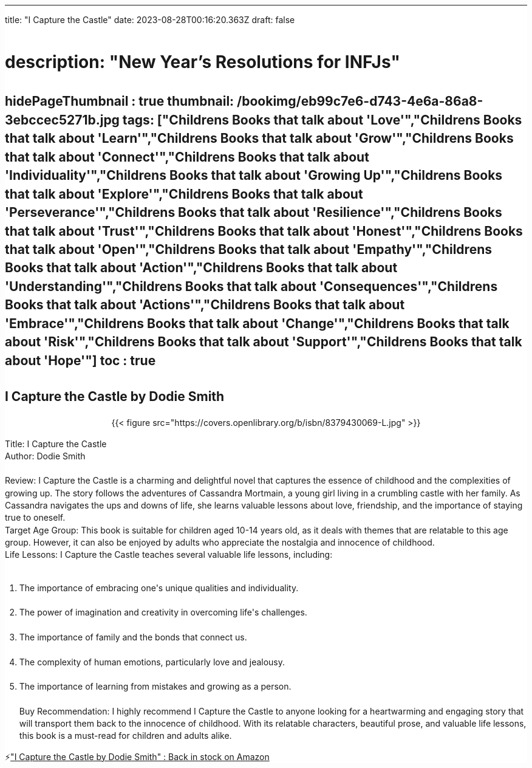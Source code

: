 
---
title: "I Capture the Castle"
date: 2023-08-28T00:16:20.363Z
draft: false
# description: "New Year’s Resolutions for INFJs"
hidePageThumbnail : true
thumbnail: /bookimg/eb99c7e6-d743-4e6a-86a8-3ebccec5271b.jpg
tags: ["Childrens Books that talk about 'Love'","Childrens Books that talk about 'Learn'","Childrens Books that talk about 'Grow'","Childrens Books that talk about 'Connect'","Childrens Books that talk about 'Individuality'","Childrens Books that talk about 'Growing Up'","Childrens Books that talk about 'Explore'","Childrens Books that talk about 'Perseverance'","Childrens Books that talk about 'Resilience'","Childrens Books that talk about 'Trust'","Childrens Books that talk about 'Honest'","Childrens Books that talk about 'Open'","Childrens Books that talk about 'Empathy'","Childrens Books that talk about 'Action'","Childrens Books that talk about 'Understanding'","Childrens Books that talk about 'Consequences'","Childrens Books that talk about 'Actions'","Childrens Books that talk about 'Embrace'","Childrens Books that talk about 'Change'","Childrens Books that talk about 'Risk'","Childrens Books that talk about 'Support'","Childrens Books that talk about 'Hope'"]
toc : true
---
## I Capture the Castle by Dodie Smith

<center>
{{< figure src="https://covers.openlibrary.org/b/isbn/8379430069-L.jpg" >}}
</center>

Title: I Capture the Castle</br>
Author: Dodie Smith</br></br>
Review: I Capture the Castle is a charming and delightful novel that captures the essence of childhood and the complexities of growing up. The story follows the adventures of Cassandra Mortmain, a young girl living in a crumbling castle with her family. As Cassandra navigates the ups and downs of life, she learns valuable lessons about love, friendship, and the importance of staying true to oneself.</br>
Target Age Group: This book is suitable for children aged 10-14 years old, as it deals with themes that are relatable to this age group. However, it can also be enjoyed by adults who appreciate the nostalgia and innocence of childhood.</br>
Life Lessons: I Capture the Castle teaches several valuable life lessons, including:</br></br>
1. The importance of embracing one's unique qualities and individuality.</br></br>
2. The power of imagination and creativity in overcoming life's challenges.</br></br>
3. The importance of family and the bonds that connect us.</br></br>
4. The complexity of human emotions, particularly love and jealousy.</br></br>
5. The importance of learning from mistakes and growing as a person.</br></br>
Buy Recommendation: I highly recommend I Capture the Castle to anyone looking for a heartwarming and engaging story that will transport them back to the innocence of childhood. With its relatable characters, beautiful prose, and valuable life lessons, this book is a must-read for children and adults alike.</br>

<p>⚡<a id="aflink" href="https://www.amazon.com/gp/search?ie=UTF8&tag=klayu00-20&linkCode=ur2&linkId=6639bed89a8ad8dd2705e40644eb43d3&camp=1789&creative=9325&index=books&keywords=I Capture the Castle by Dodie Smith" class="one" target="_blank" title='"I Capture the Castle by Dodie Smith" : Back in stock on Amazon'>"I Capture the Castle by Dodie Smith" : Back in stock on Amazon</a></p>
